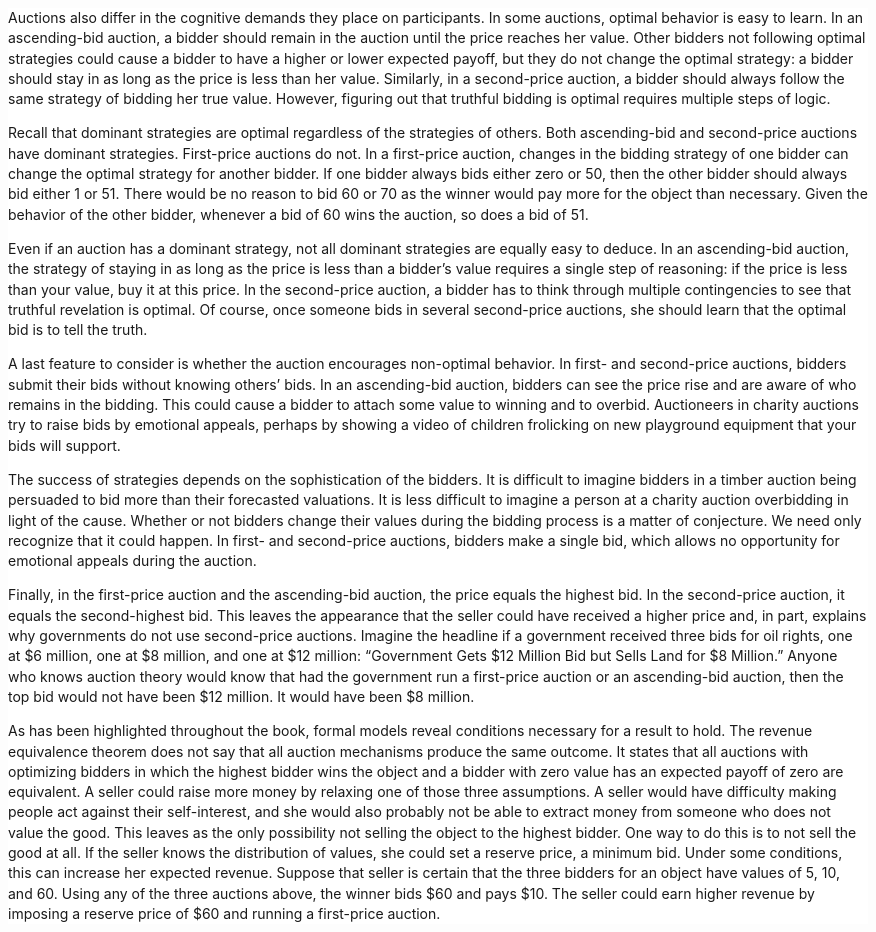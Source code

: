 Auctions also differ in the cognitive demands they place on participants. In some auctions, optimal behavior is easy to learn. In an ascending-bid auction, a bidder should remain in the auction until the price reaches her value. Other bidders not following optimal strategies could cause a bidder to have a higher or lower expected payoff, but they do not change the optimal strategy: a bidder should stay in as long as the price is less than her value. Similarly, in a second-price auction, a bidder should always follow the same strategy of bidding her true value. However, figuring out that truthful bidding is optimal requires multiple steps of logic.

Recall that dominant strategies are optimal regardless of the strategies of others. Both ascending-bid and second-price auctions have dominant strategies. First-price auctions do not. In a first-price auction, changes in the bidding strategy of one bidder can change the optimal strategy for another bidder. If one bidder always bids either zero or 50, then the other bidder should always bid either 1 or 51. There would be no reason to bid 60 or 70 as the winner would pay more for the object than necessary. Given the behavior of the other bidder, whenever a bid of 60 wins the auction, so does a bid of 51.

Even if an auction has a dominant strategy, not all dominant strategies are equally easy to deduce. In an ascending-bid auction, the strategy of staying in as long as the price is less than a bidder’s value requires a single step of reasoning: if the price is less than your value, buy it at this price. In the second-price auction, a bidder has to think through multiple contingencies to see that truthful revelation is optimal. Of course, once someone bids in several second-price auctions, she should learn that the optimal bid is to tell the truth.

A last feature to consider is whether the auction encourages non-optimal behavior. In first- and second-price auctions, bidders submit their bids without knowing others’ bids. In an ascending-bid auction, bidders can see the price rise and are aware of who remains in the bidding. This could cause a bidder to attach some value to winning and to overbid. Auctioneers in charity auctions try to raise bids by emotional appeals, perhaps by showing a video of children frolicking on new playground equipment that your bids will support.

The success of strategies depends on the sophistication of the bidders. It is difficult to imagine bidders in a timber auction being persuaded to bid more than their forecasted valuations. It is less difficult to imagine a person at a charity auction overbidding in light of the cause. Whether or not bidders change their values during the bidding process is a matter of conjecture. We need only recognize that it could happen. In first- and second-price auctions, bidders make a single bid, which allows no opportunity for emotional appeals during the auction.

Finally, in the first-price auction and the ascending-bid auction, the price equals the highest bid. In the second-price auction, it equals the second-highest bid. This leaves the appearance that the seller could have received a higher price and, in part, explains why governments do not use second-price auctions. Imagine the headline if a government received three bids for oil rights, one at $6 million, one at $8 million, and one at $12 million: “Government Gets $12 Million Bid but Sells Land for $8 Million.” Anyone who knows auction theory would know that had the government run a first-price auction or an ascending-bid auction, then the top bid would not have been $12 million. It would have been $8 million.

As has been highlighted throughout the book, formal models reveal conditions necessary for a result to hold. The revenue equivalence theorem does not say that all auction mechanisms produce the same outcome. It states that all auctions with optimizing bidders in which the highest bidder wins the object and a bidder with zero value has an expected payoff of zero are equivalent. A seller could raise more money by relaxing one of those three assumptions. A seller would have difficulty making people act against their self-interest, and she would also probably not be able to extract money from someone who does not value the good. This leaves as the only possibility not selling the object to the highest bidder. One way to do this is to not sell the good at all. If the seller knows the distribution of values, she could set a reserve price, a minimum bid. Under some conditions, this can increase her expected revenue. Suppose that seller is certain that the three bidders for an object have values of 5, 10, and 60. Using any of the three auctions above, the winner bids $60 and pays $10. The seller could earn higher revenue by imposing a reserve price of $60 and running a first-price auction.
